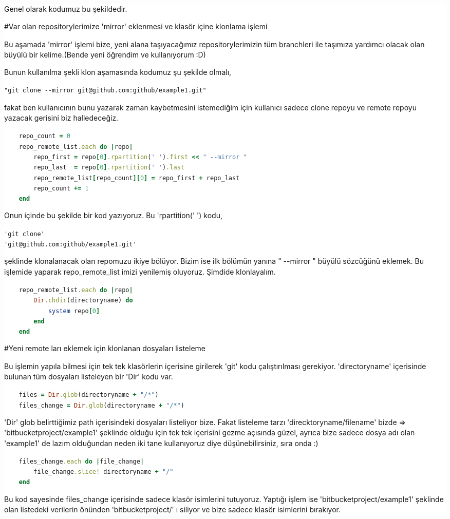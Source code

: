 Genel olarak kodumuz bu şekildedir.

#Var olan repositorylerimize 'mirror' eklenmesi ve klasör içine klonlama işlemi

Bu aşamada 'mirror' işlemi bize, yeni alana taşıyacağımız repositorylerimizin tüm branchleri ile taşımıza yardımcı olacak olan büyülü bir kelime.(Bende yeni öğrendim ve kullanıyorum :D)

Bunun kullanılma şekli klon aşamasında kodumuz şu şekilde olmalı,

    "git clone --mirror git@github.com:github/example1.git"
fakat ben kullanıcının bunu yazarak zaman kaybetmesini istemediğim için kullanıcı sadece clone repoyu ve remote repoyu yazacak gerisini biz halledeceğiz. 

```ruby
	repo_count = 0 
	repo_remote_list.each do |repo|
		repo_first = repo[0].rpartition(' ').first << " --mirror "  
		repo_last  = repo[0].rpartition(' ').last
		repo_remote_list[repo_count][0] = repo_first + repo_last
		repo_count += 1
	end
```

Onun içinde bu şekilde bir kod yazıyoruz. Bu 'rpartition(' ') kodu,
    
    'git clone'  
    'git@github.com:github/example1.git' 

şeklinde klonalanacak olan repomuzu ikiye bölüyor. Bizim ise ilk bölümün yanına " --mirror " büyülü sözcüğünü eklemek. Bu işlemide yaparak repo_remote_list imizi yenilemiş oluyoruz. Şimdide klonlayalım.

```ruby
	repo_remote_list.each do |repo|
		Dir.chdir(directoryname) do
			system repo[0]	
		end
	end
```

#Yeni remote ları eklemek için klonlanan dosyaları listeleme

Bu işlemin yapıla bilmesi için tek tek klasörlerin içerisine girilerek 'git' kodu çalıştırılması gerekiyor. 'directoryname' içerisinde bulunan tüm dosyaları listeleyen bir 'Dir' kodu var.

```ruby
	files = Dir.glob(directoryname + "/*")
	files_change = Dir.glob(directoryname + "/*")
```
'Dir' glob belirttiğimiz path içerisindeki dosyaları listeliyor bize. Fakat listeleme tarzı 'direcktoryname/filename' bizde => 'bitbucketproject/example1' şeklinde olduğu için tek tek içerisini gezme açısında güzel, ayrıca bize sadece dosya adı olan 'example1' de lazım olduğundan neden iki tane kullanıyoruz diye düşünebilirsiniz, sıra onda :)

```ruby
	files_change.each do |file_change|
		file_change.slice! directoryname + "/"
	end
```
Bu kod sayesinde files_change içerisinde sadece klasör isimlerini tutuyoruz. Yaptığı işlem ise 'bitbucketproject/example1' şeklinde olan listedeki verilerin önünden 'bitbucketproject/' ı siliyor ve bize sadece klasör isimlerini bırakıyor.
